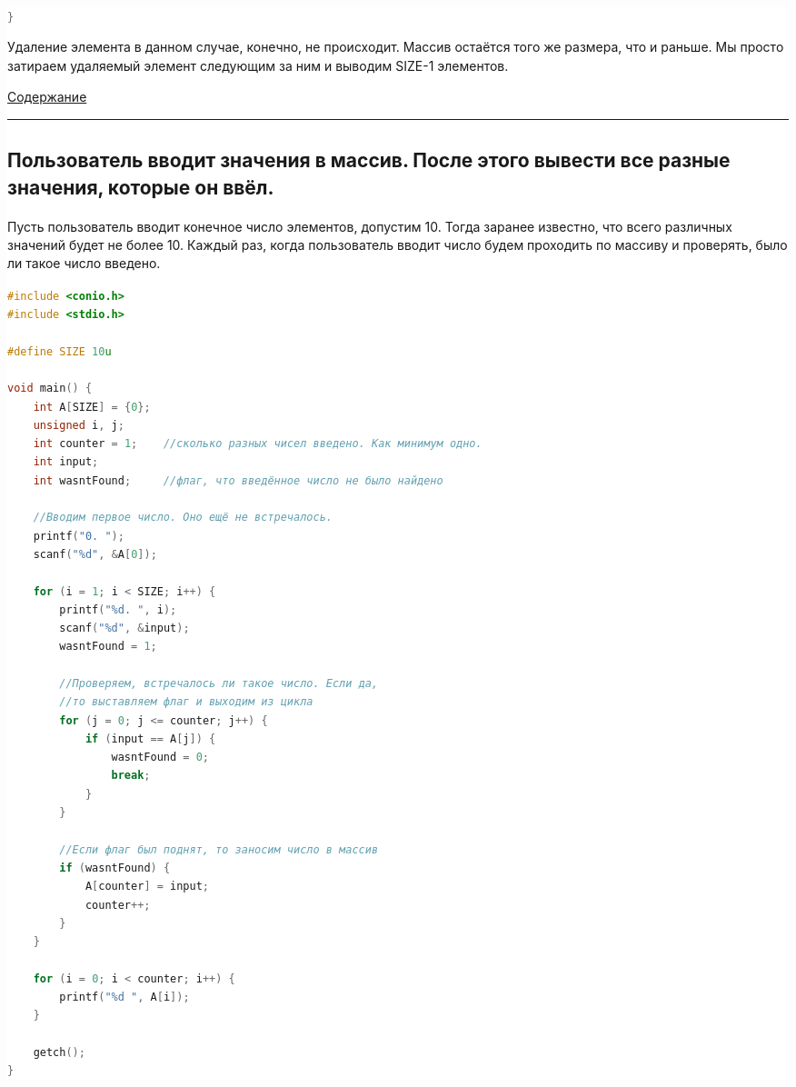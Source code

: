 ```c
}
```

Удаление элемента в данном случае, конечно, не происходит. Массив остаётся того же размера, что и раньше. Мы просто затираем удаляемый элемент следующим за ним и выводим SIZE-1 элементов.

[Содержание](#содержание)

<hr>

## Пользователь вводит значения в массив. После этого вывести все разные значения, которые он ввёл.

Пусть пользователь вводит конечное число элементов, допустим 10. Тогда заранее известно, что всего различных значений будет не более 10. Каждый раз, когда пользователь вводит число будем проходить по массиву и проверять, было ли такое число введено.

```c
#include <conio.h>
#include <stdio.h>
 
#define SIZE 10u
 
void main() {
    int A[SIZE] = {0};  
    unsigned i, j;
    int counter = 1;    //сколько разных чисел введено. Как минимум одно.
    int input;          
    int wasntFound;     //флаг, что введённое число не было найдено
 
    //Вводим первое число. Оно ещё не встречалось.
    printf("0. ");
    scanf("%d", &A[0]);
 
    for (i = 1; i < SIZE; i++) {
        printf("%d. ", i);
        scanf("%d", &input);
        wasntFound = 1;
 
        //Проверяем, встречалось ли такое число. Если да,
        //то выставляем флаг и выходим из цикла
        for (j = 0; j <= counter; j++) {
            if (input == A[j]) {
                wasntFound = 0;
                break;
            }
        }
 
        //Если флаг был поднят, то заносим число в массив
        if (wasntFound) {
            A[counter] = input;
            counter++;
        }
    }
 
    for (i = 0; i < counter; i++) {
        printf("%d ", A[i]);
    }
 
    getch();
}
```